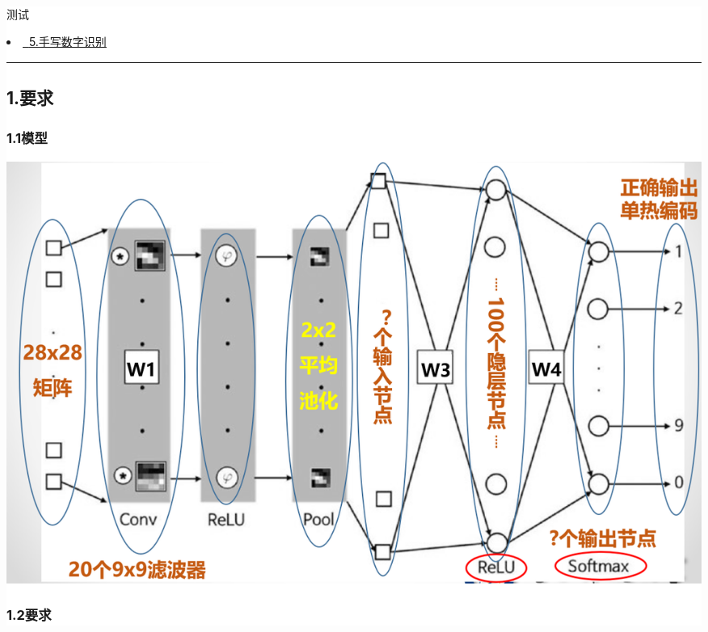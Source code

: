 测试</a></span></li></ul></li><li><span><i class="fa fa-fw"></i><a href="#5.手写数字识别" data-toc-modified-id="5.手写数字识别"><span class="toc-item-num">&nbsp;&nbsp;</span>5.手写数字识别</a></span></li></ul>

---

## 1.要求

### 1.1模型

![img](./img/1.png)

### 1.2要求
